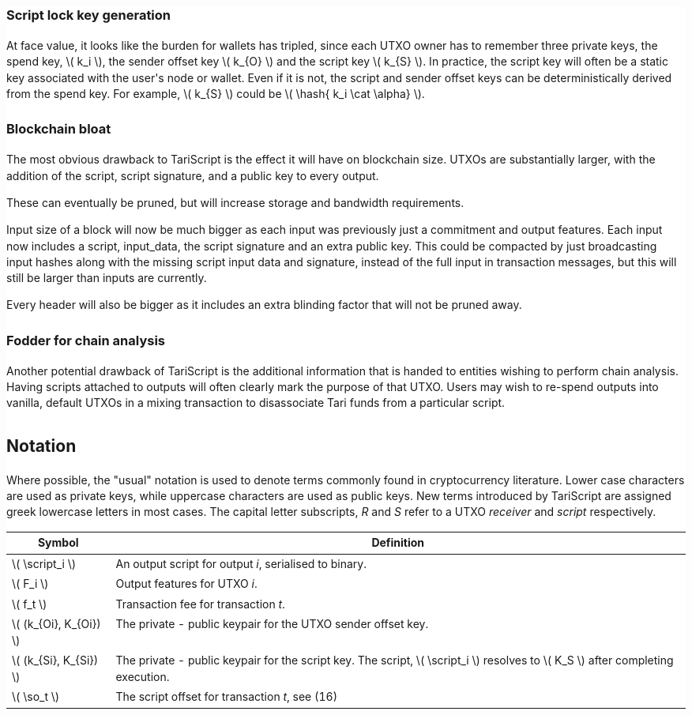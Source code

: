 
### Script lock key generation

At face value, it looks like the burden for wallets has tripled, since each UTXO owner has to remember three private 
keys, the spend key, \\( k_i \\), the sender offset key \\( k_{O} \\) and the script key \\( k_{S} \\). In practice, the 
script key will often be a static key associated with the user's node or wallet. Even if it is not, the script and 
sender offset keys can be deterministically derived from the spend key. For example, \\( k_{S} \\) could be 
\\( \hash{ k_i \cat \alpha} \\).

### Blockchain bloat

The most obvious drawback to TariScript is the effect it will have on blockchain size. UTXOs are substantially larger,
with the addition of the script, script signature, and a public key to every output.

These can eventually be pruned, but will increase storage and bandwidth requirements.

Input size of a block will now be much bigger as each input was previously just a commitment and output features.
Each input now includes a script, input_data, the script signature and an extra public key. This could be compacted by
just broadcasting input hashes along with the missing script input data and signature, instead of the full input in
transaction messages, but this will still be larger than inputs are currently.

Every header will also be bigger as it includes an extra blinding factor that will not be pruned away.

### Fodder for chain analysis

Another potential drawback of TariScript is the additional information that is handed to entities wishing to perform 
chain analysis. Having scripts attached to outputs will often clearly mark the purpose of that UTXO. Users may wish to 
re-spend outputs into vanilla, default UTXOs in a mixing transaction to disassociate Tari funds from a particular 
script.

## Notation


Where possible, the "usual" notation is used to denote terms commonly found in cryptocurrency literature. Lower case 
characters are used as private keys, while uppercase characters are used as public keys. New terms introduced by 
TariScript are assigned greek lowercase letters in most cases. The capital letter subscripts, _R_ and _S_ refer to a 
UTXO _receiver_ and _script_ respectively.

| Symbol                    | Definition                                                                                                                         |
|---------------------------|------------------------------------------------------------------------------------------------------------------------------------|
| \\( \script_i \\)         | An output script for output _i_, serialised to binary.                                                                             |
| \\( F_i \\)               | Output features for UTXO _i_.                                                                                                      |
| \\( f_t \\)               | Transaction fee for transaction _t_.                                                                                               |
| \\( (k_{Oi}\, K_{Oi}) \\) | The private - public keypair for the UTXO sender offset key.                                                                       |
| \\( (k_{Si}\, K_{Si}) \\) | The private - public keypair for the script key. The script, \\( \script_i \\) resolves to \\( K_S \\) after completing execution. |
| \\( \so_t \\)             | The script offset for transaction _t_, see (16)                                                                                    |